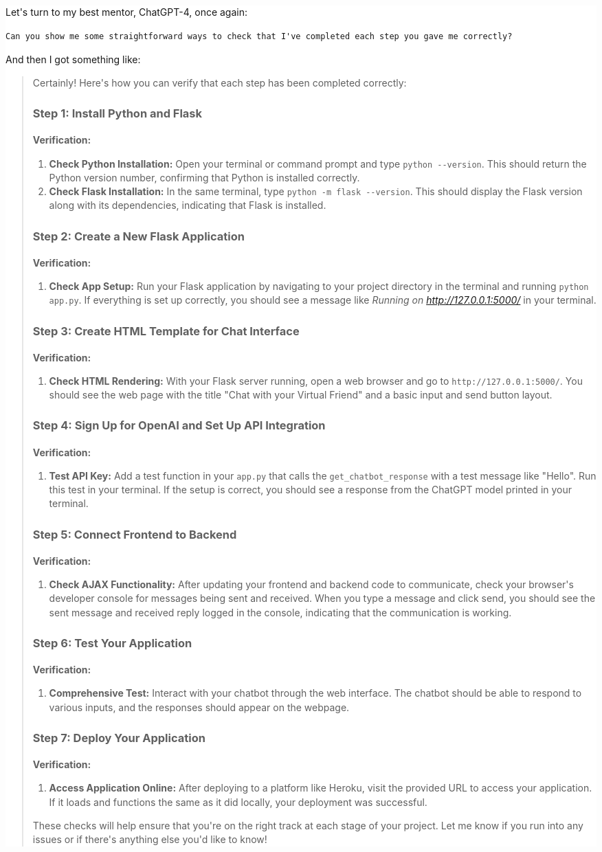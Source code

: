 Let's turn to my best mentor, ChatGPT-4, once again:

```
Can you show me some straightforward ways to check that I've completed each step you gave me correctly?
```

And then I got something like:

> Certainly! Here's how you can verify that each step has been completed correctly:
>
> ### Step 1: Install Python and Flask
> **Verification:**
> 1. **Check Python Installation:** Open your terminal or command prompt and type `python --version`. This should return the Python version number, confirming that Python is installed correctly.
> 2. **Check Flask Installation:** In the same terminal, type `python -m flask --version`. This should display the Flask version along with its dependencies, indicating that Flask is installed.
>
> ### Step 2: Create a New Flask Application
> **Verification:**
> 1. **Check App Setup:** Run your Flask application by navigating to your project directory in the terminal and running `python app.py`. If everything is set up correctly, you should see a message like *Running on http://127.0.0.1:5000/* in your terminal.
>
> ### Step 3: Create HTML Template for Chat Interface
> **Verification:**
> 1. **Check HTML Rendering:** With your Flask server running, open a web browser and go to `http://127.0.0.1:5000/`. You should see the web page with the title "Chat with your Virtual Friend" and a basic input and send button layout.
>
> ### Step 4: Sign Up for OpenAI and Set Up API Integration
> **Verification:**
> 1. **Test API Key:** Add a test function in your `app.py` that calls the `get_chatbot_response` with a test message like "Hello". Run this test in your terminal. If the setup is correct, you should see a response from the ChatGPT model printed in your terminal.
>
> ### Step 5: Connect Frontend to Backend
> **Verification:**
> 1. **Check AJAX Functionality:** After updating your frontend and backend code to communicate, check your browser's developer console for messages being sent and received. When you type a message and click send, you should see the sent message and received reply logged in the console, indicating that the communication is working.
>
> ### Step 6: Test Your Application
> **Verification:**
> 1. **Comprehensive Test:** Interact with your chatbot through the web interface. The chatbot should be able to respond to various inputs, and the responses should appear on the webpage.
>
> ### Step 7: Deploy Your Application
> **Verification:**
> 1. **Access Application Online:** After deploying to a platform like Heroku, visit the provided URL to access your application. If it loads and functions the same as it did locally, your deployment was successful.
>
> These checks will help ensure that you're on the right track at each stage of your project. Let me know if you run into any issues or if there's anything else you'd like to know!
